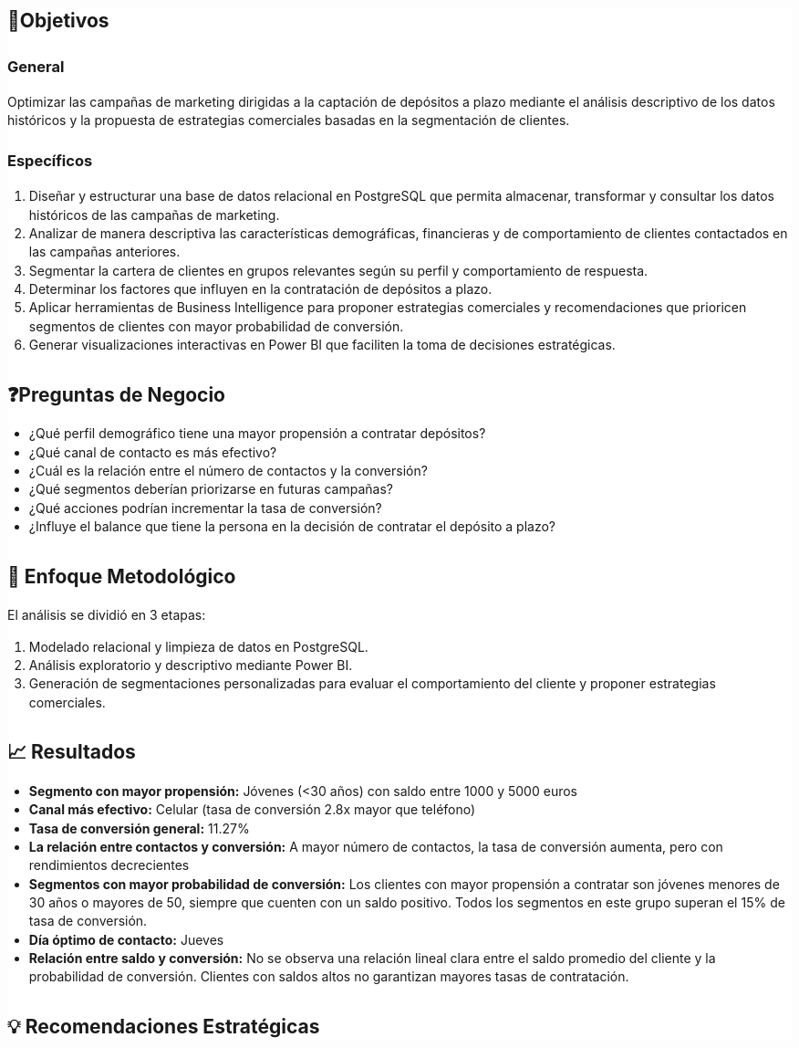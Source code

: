 ## 🎯Objetivos
### General
Optimizar las campañas de marketing dirigidas a la captación de depósitos a plazo mediante el análisis descriptivo de los datos históricos y la propuesta de estrategias comerciales basadas en la segmentación de clientes.
### Específicos
1.	Diseñar y estructurar una base de datos relacional en PostgreSQL que permita almacenar, transformar y consultar los datos históricos de las campañas de marketing.
2.	Analizar de manera descriptiva las características demográficas, financieras y de comportamiento de clientes contactados en las campañas anteriores.
3.	Segmentar la cartera de clientes en grupos relevantes según su perfil y comportamiento de respuesta.
4.	Determinar los factores que influyen en la contratación de depósitos a plazo.
5.	Aplicar herramientas de Business Intelligence para proponer estrategias comerciales y recomendaciones que prioricen segmentos de clientes con mayor probabilidad de conversión.
6.	Generar visualizaciones interactivas en Power BI que faciliten la toma de decisiones estratégicas.
## ❓Preguntas de Negocio
- ¿Qué perfil demográfico tiene una mayor propensión a contratar depósitos?
- ¿Qué canal de contacto es más efectivo?
- ¿Cuál es la relación entre el número de contactos y la conversión?
- ¿Qué segmentos deberían priorizarse en futuras campañas?
- ¿Qué acciones podrían incrementar la tasa de conversión?
- ¿Influye el balance que tiene la persona en la decisión de contratar el depósito a plazo?
## 🧠 Enfoque Metodológico

El análisis se dividió en 3 etapas:
1. Modelado relacional y limpieza de datos en PostgreSQL.
2. Análisis exploratorio y descriptivo mediante Power BI.
3. Generación de segmentaciones personalizadas para evaluar el comportamiento del cliente y proponer estrategias comerciales.
## 📈 Resultados
- **Segmento con mayor propensión:** Jóvenes (<30 años) con saldo entre 1000 y 5000 euros
- **Canal más efectivo:** Celular (tasa de conversión 2.8x mayor que teléfono)
- **Tasa de conversión general:** 11.27%
- **La relación entre contactos y conversión:** A mayor número de contactos, la tasa de conversión aumenta, pero con rendimientos decrecientes
- **Segmentos con mayor probabilidad de conversión:** Los clientes con mayor propensión a contratar son jóvenes menores de 30 años o mayores de 50, siempre que cuenten con un saldo positivo. Todos los segmentos en este grupo superan el 15% de tasa de conversión.
- **Día óptimo de contacto:** Jueves
- **Relación entre saldo y conversión:** No se observa una relación lineal clara entre el saldo promedio del cliente y la probabilidad de conversión. Clientes con saldos altos no garantizan mayores tasas de contratación.

## 💡 Recomendaciones Estratégicas
